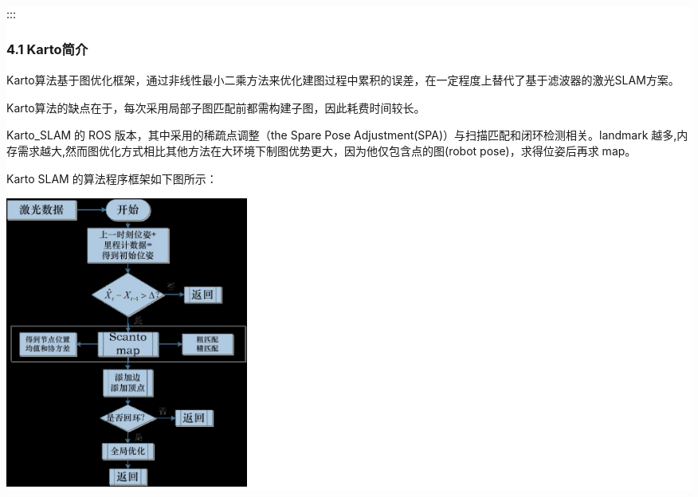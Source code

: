 :::

### 4.1 Karto简介

Karto算法基于图优化框架，通过非线性最小二乘方法来优化建图过程中累积的误差，在一定程度上替代了基于滤波器的激光SLAM方案。

Karto算法的缺点在于，每次采用局部子图匹配前都需构建子图，因此耗费时间较长。

Karto_SLAM 的 ROS 版本，其中采用的稀疏点调整（the Spare Pose Adjustment(SPA)）与扫描匹配和闭环检测相关。landmark 越多,内存需求越大,然而图优化方式相比其他方法在大环境下制图优势更大，因为他仅包含点的图(robot pose)，求得位姿后再求 map。

Karto SLAM 的算法程序框架如下图所示：

<img src="../_static/media/chapter_20/section_4/image2.png" style="width:3.14236in;height:3.77222in" />
